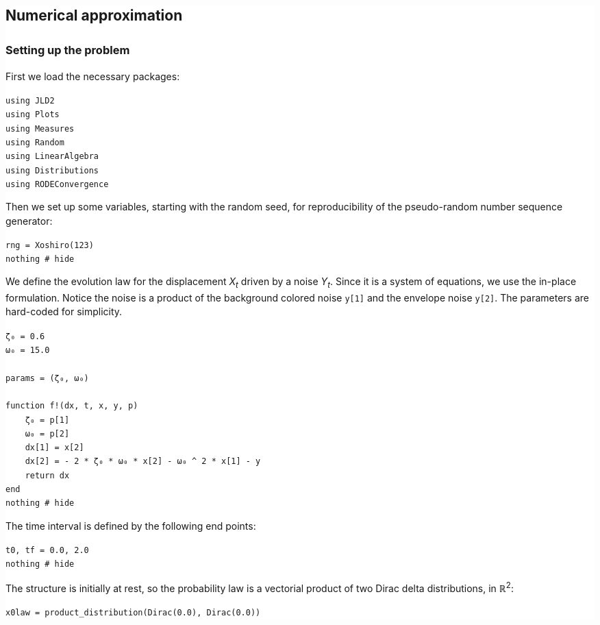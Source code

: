 ## Numerical approximation

### Setting up the problem

First we load the necessary packages:

````@example 08-earthquake
using JLD2
using Plots
using Measures
using Random
using LinearAlgebra
using Distributions
using RODEConvergence
````

Then we set up some variables, starting with the random seed, for reproducibility of the pseudo-random number sequence generator:

````@example 08-earthquake
rng = Xoshiro(123)
nothing # hide
````

We define the evolution law for the displacement $X_t$ driven by a noise $Y_t$. Since it is a system of equations, we use the in-place formulation. Notice the noise is a product of the background colored noise `y[1]` and the envelope noise `y[2]`. The parameters are hard-coded for simplicity.

````@example 08-earthquake
ζ₀ = 0.6
ω₀ = 15.0

params = (ζ₀, ω₀)

function f!(dx, t, x, y, p)
    ζ₀ = p[1]
    ω₀ = p[2]
    dx[1] = x[2]
    dx[2] = - 2 * ζ₀ * ω₀ * x[2] - ω₀ ^ 2 * x[1] - y
    return dx
end
nothing # hide
````

The time interval is defined by the following end points:

````@example 08-earthquake
t0, tf = 0.0, 2.0
nothing # hide
````

The structure is initially at rest, so the probability law is a vectorial product of two Dirac delta distributions, in $\mathbb{R}^2$:

````@example 08-earthquake
x0law = product_distribution(Dirac(0.0), Dirac(0.0))
````
